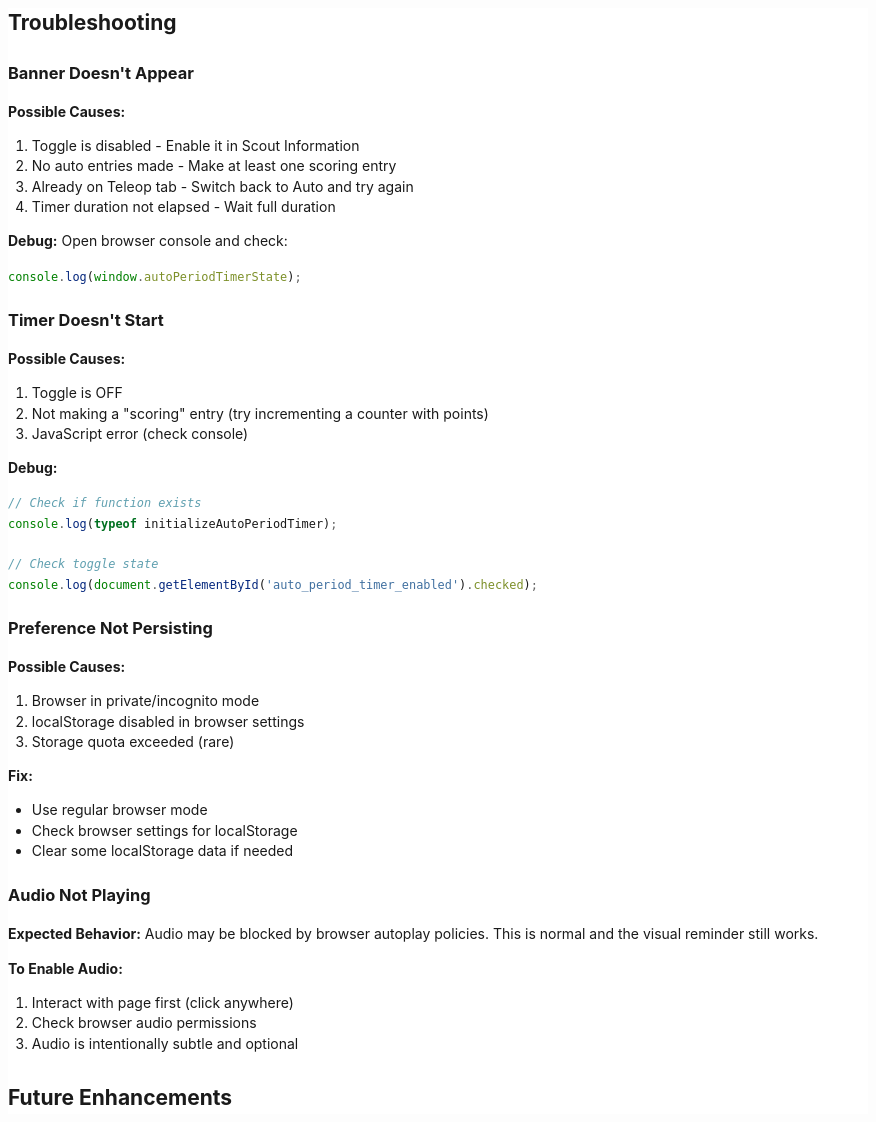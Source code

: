 ## Troubleshooting

### Banner Doesn't Appear
**Possible Causes:**
1. Toggle is disabled - Enable it in Scout Information
2. No auto entries made - Make at least one scoring entry
3. Already on Teleop tab - Switch back to Auto and try again
4. Timer duration not elapsed - Wait full duration

**Debug:**
Open browser console and check:
```javascript
console.log(window.autoPeriodTimerState);
```

### Timer Doesn't Start
**Possible Causes:**
1. Toggle is OFF
2. Not making a "scoring" entry (try incrementing a counter with points)
3. JavaScript error (check console)

**Debug:**
```javascript
// Check if function exists
console.log(typeof initializeAutoPeriodTimer);

// Check toggle state
console.log(document.getElementById('auto_period_timer_enabled').checked);
```

### Preference Not Persisting
**Possible Causes:**
1. Browser in private/incognito mode
2. localStorage disabled in browser settings
3. Storage quota exceeded (rare)

**Fix:**
- Use regular browser mode
- Check browser settings for localStorage
- Clear some localStorage data if needed

### Audio Not Playing
**Expected Behavior:**
Audio may be blocked by browser autoplay policies. This is normal and the visual reminder still works.

**To Enable Audio:**
1. Interact with page first (click anywhere)
2. Check browser audio permissions
3. Audio is intentionally subtle and optional

## Future Enhancements

